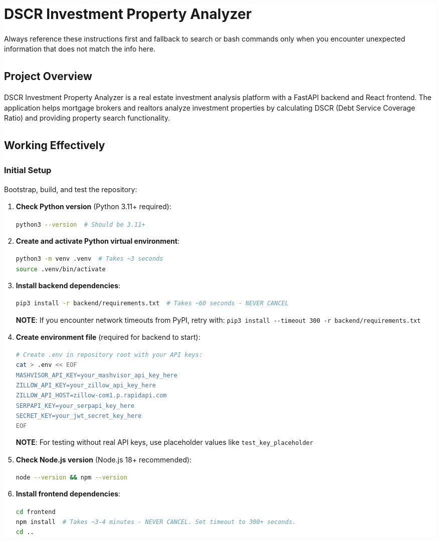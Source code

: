 # DSCR Investment Property Analyzer

Always reference these instructions first and fallback to search or bash commands only when you encounter unexpected information that does not match the info here.

## Project Overview
DSCR Investment Property Analyzer is a real estate investment analysis platform with a FastAPI backend and React frontend. The application helps mortgage brokers and realtors analyze investment properties by calculating DSCR (Debt Service Coverage Ratio) and providing property search functionality.

## Working Effectively

### Initial Setup
Bootstrap, build, and test the repository:

1. **Check Python version** (Python 3.11+ required):
   ```bash
   python3 --version  # Should be 3.11+
   ```

2. **Create and activate Python virtual environment**:
   ```bash
   python3 -m venv .venv  # Takes ~3 seconds
   source .venv/bin/activate
   ```

3. **Install backend dependencies**:
   ```bash
   pip3 install -r backend/requirements.txt  # Takes ~60 seconds - NEVER CANCEL
   ```
   **NOTE**: If you encounter network timeouts from PyPI, retry with: `pip3 install --timeout 300 -r backend/requirements.txt`

4. **Create environment file** (required for backend to start):
   ```bash
   # Create .env in repository root with your API keys:
   cat > .env << EOF
   MASHVISOR_API_KEY=your_mashvisor_api_key_here
   ZILLOW_API_KEY=your_zillow_api_key_here
   ZILLOW_API_HOST=zillow-com1.p.rapidapi.com
   SERPAPI_KEY=your_serpapi_key_here
   SECRET_KEY=your_jwt_secret_key_here
   EOF
   ```
   **NOTE**: For testing without real API keys, use placeholder values like `test_key_placeholder`

5. **Check Node.js version** (Node.js 18+ recommended):
   ```bash
   node --version && npm --version
   ```

6. **Install frontend dependencies**:
   ```bash
   cd frontend
   npm install  # Takes ~3-4 minutes - NEVER CANCEL. Set timeout to 300+ seconds.
   cd ..
   ```
